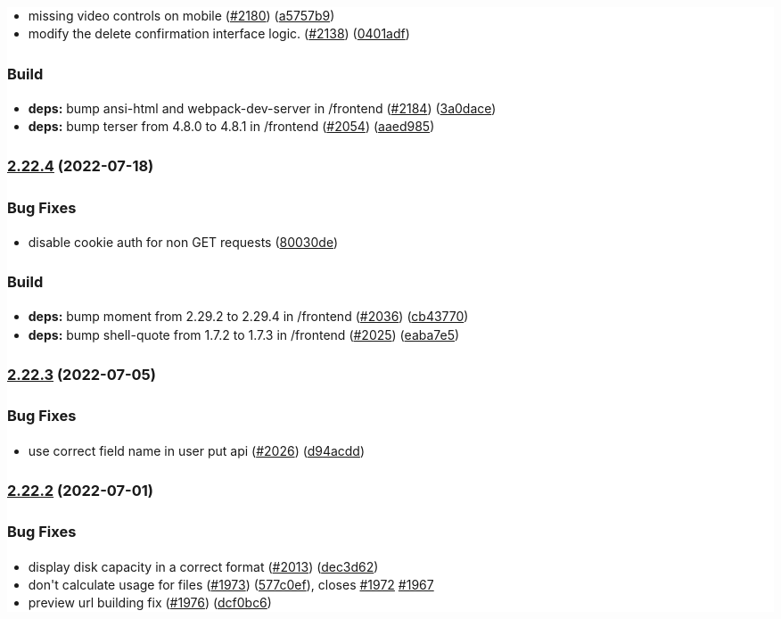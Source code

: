 * missing video controls on mobile ([#2180](https://github.com/filebrowser/filebrowser/issues/2180)) ([a5757b9](https://github.com/filebrowser/filebrowser/commit/a5757b94e8ed492d454b9e427b7f45824cc56c5c))
* modify the delete confirmation interface logic. ([#2138](https://github.com/filebrowser/filebrowser/issues/2138)) ([0401adf](https://github.com/filebrowser/filebrowser/commit/0401adf7f4dd76760fe26b5baee02ebc726b51a9))


### Build

* **deps:** bump ansi-html and webpack-dev-server in /frontend ([#2184](https://github.com/filebrowser/filebrowser/issues/2184)) ([3a0dace](https://github.com/filebrowser/filebrowser/commit/3a0dace9a93f9d57855801de548891010cf0830e))
* **deps:** bump terser from 4.8.0 to 4.8.1 in /frontend ([#2054](https://github.com/filebrowser/filebrowser/issues/2054)) ([aaed985](https://github.com/filebrowser/filebrowser/commit/aaed985699b3c63092ecb02c8bc07634123360ab))

### [2.22.4](https://github.com/filebrowser/filebrowser/compare/v2.22.3...v2.22.4) (2022-07-18)


### Bug Fixes

* disable cookie auth for non GET requests ([80030de](https://github.com/filebrowser/filebrowser/commit/80030dee32d161043766d57ba4e0ad0b0d99290b))


### Build

* **deps:** bump moment from 2.29.2 to 2.29.4 in /frontend ([#2036](https://github.com/filebrowser/filebrowser/issues/2036)) ([cb43770](https://github.com/filebrowser/filebrowser/commit/cb437700255e41ff559b9f5a99ab4290b2f8df87))
* **deps:** bump shell-quote from 1.7.2 to 1.7.3 in /frontend ([#2025](https://github.com/filebrowser/filebrowser/issues/2025)) ([eaba7e5](https://github.com/filebrowser/filebrowser/commit/eaba7e5255f960141e0fc1557f87073df9f6d66a))

### [2.22.3](https://github.com/filebrowser/filebrowser/compare/v2.22.2...v2.22.3) (2022-07-05)


### Bug Fixes

* use correct field name in user put api ([#2026](https://github.com/filebrowser/filebrowser/issues/2026)) ([d94acdd](https://github.com/filebrowser/filebrowser/commit/d94acdd89a0069fe87107024fd332a0d59a112fc))

### [2.22.2](https://github.com/filebrowser/filebrowser/compare/v2.22.1...v2.22.2) (2022-07-01)


### Bug Fixes

* display disk capacity in a correct format ([#2013](https://github.com/filebrowser/filebrowser/issues/2013)) ([dec3d62](https://github.com/filebrowser/filebrowser/commit/dec3d629d42de567aa708154ebc4e03b5223608c))
* don't calculate usage for files ([#1973](https://github.com/filebrowser/filebrowser/issues/1973)) ([577c0ef](https://github.com/filebrowser/filebrowser/commit/577c0efa9cff13628d5e3bac710ef568a00949e0)), closes [#1972](https://github.com/filebrowser/filebrowser/issues/1972) [#1967](https://github.com/filebrowser/filebrowser/issues/1967)
* preview url building fix ([#1976](https://github.com/filebrowser/filebrowser/issues/1976)) ([dcf0bc6](https://github.com/filebrowser/filebrowser/commit/dcf0bc65bfcfc7df3804d7392598a92019468cf7))
